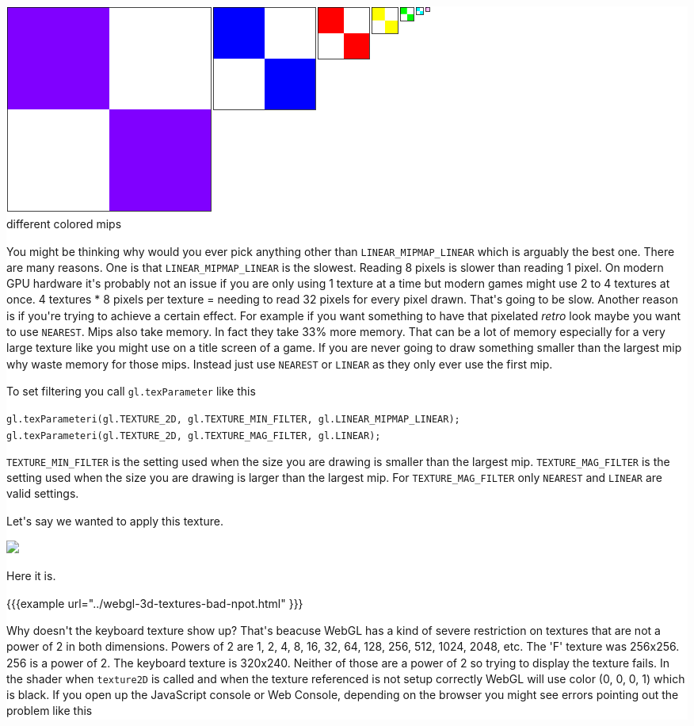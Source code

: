 <img class="webgl_center" src="resources/different-colored-mips.png" />
<div class="webgl_center">different colored mips</div>

You might be thinking why would you ever pick anything other than
`LINEAR_MIPMAP_LINEAR` which is arguably the best one.  There are many
reasons.  One is that `LINEAR_MIPMAP_LINEAR` is the slowest.  Reading 8
pixels is slower than reading 1 pixel.  On modern GPU hardware it's
probably not an issue if you are only using 1 texture at a time but modern
games might use 2 to 4 textures at once.  4 textures \* 8 pixels per
texture = needing to read 32 pixels for every pixel drawn.  That's going
to be slow.  Another reason is if you're trying to achieve a certain
effect.  For example if you want something to have that pixelated *retro*
look maybe you want to use `NEAREST`.  Mips also take memory.  In fact
they take 33% more memory.  That can be a lot of memory especially for a
very large texture like you might use on a title screen of a game.  If you
are never going to draw something smaller than the largest mip why waste
memory for those mips.  Instead just use `NEAREST` or `LINEAR` as they
only ever use the first mip.

To set filtering you call `gl.texParameter` like this

    gl.texParameteri(gl.TEXTURE_2D, gl.TEXTURE_MIN_FILTER, gl.LINEAR_MIPMAP_LINEAR);
    gl.texParameteri(gl.TEXTURE_2D, gl.TEXTURE_MAG_FILTER, gl.LINEAR);

`TEXTURE_MIN_FILTER` is the setting used when the size you are drawing is smaller than the largest mip.
`TEXTURE_MAG_FILTER` is the setting used when the size you are drawing is larger than the largest mip. For
`TEXTURE_MAG_FILTER` only `NEAREST` and `LINEAR` are valid settings.

Let's say we wanted to apply this texture.

<img class="webgl_center" src="../resources/keyboard.jpg" />

Here it is.

{{{example url="../webgl-3d-textures-bad-npot.html" }}}

Why doesn't the keyboard texture show up? That's beacuse WebGL has a kind of severe restriction on textures that
are not a power of 2 in both dimensions. Powers of 2 are 1, 2, 4, 8, 16, 32, 64, 128, 256, 512, 1024, 2048, etc.
The 'F' texture was 256x256. 256 is a power of 2. The keyboard texture is 320x240. Neither of those are a power
of 2 so trying to display the texture fails. In the shader when `texture2D` is called and when the texture
referenced is not setup correctly WebGL will use color (0, 0, 0, 1) which is black. If you open up the JavaScript console
or Web Console, depending on the browser you might see errors pointing out the problem like this
